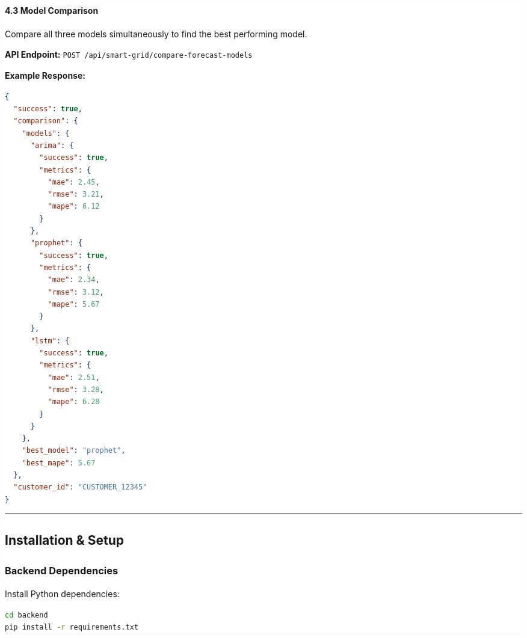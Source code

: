 #### 4.3 Model Comparison

Compare all three models simultaneously to find the best performing model.

**API Endpoint:** `POST /api/smart-grid/compare-forecast-models`

**Example Response:**
```json
{
  "success": true,
  "comparison": {
    "models": {
      "arima": {
        "success": true,
        "metrics": {
          "mae": 2.45,
          "rmse": 3.21,
          "mape": 6.12
        }
      },
      "prophet": {
        "success": true,
        "metrics": {
          "mae": 2.34,
          "rmse": 3.12,
          "mape": 5.67
        }
      },
      "lstm": {
        "success": true,
        "metrics": {
          "mae": 2.51,
          "rmse": 3.28,
          "mape": 6.28
        }
      }
    },
    "best_model": "prophet",
    "best_mape": 5.67
  },
  "customer_id": "CUSTOMER_12345"
}
```

---

## Installation & Setup

### Backend Dependencies

Install Python dependencies:

```bash
cd backend
pip install -r requirements.txt
```
